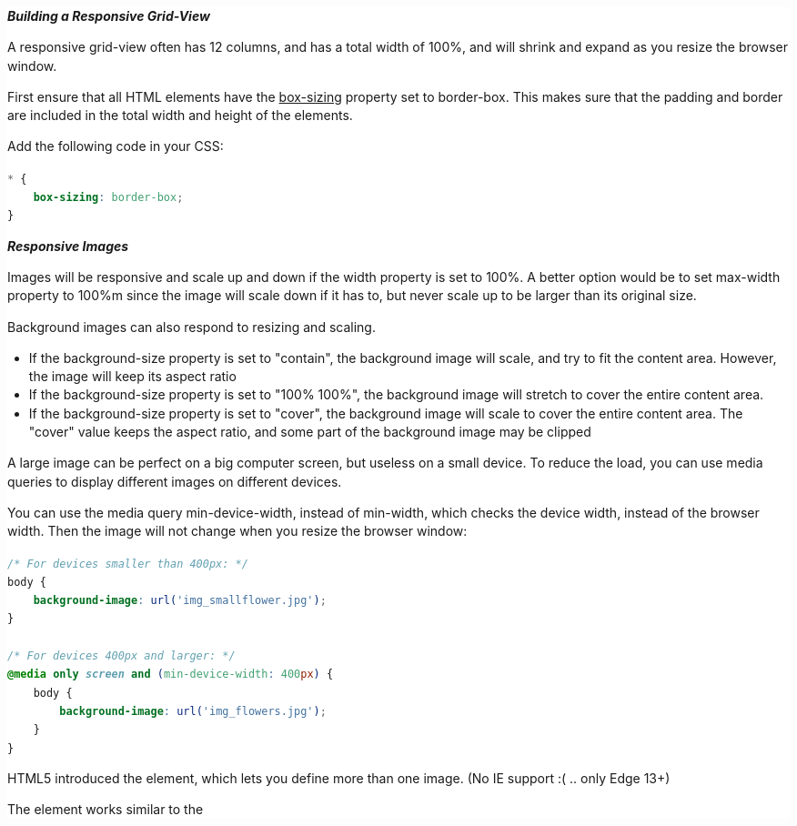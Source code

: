 ***Building a Responsive Grid-View***

A responsive grid-view often has 12 columns, and has a total width of 100%, and will shrink and expand as you resize the browser window.

First ensure that all HTML elements have the [box-sizing](https://css-tricks.com/box-sizing/) property set to border-box. This makes sure that the padding and border are included in the total width and height of the elements.

Add the following code in your CSS:

```css
* {
    box-sizing: border-box;
}
```

***Responsive Images***

Images will be responsive and scale up and down if the width property is set to 100%. A better option would be to set max-width property to 100%m since the image will scale down if it has to, but never scale up to be larger than its original size.

Background images can also respond to resizing and scaling.

* If the background-size property is set to "contain", the background image will scale, and try to fit the content area. However, the image will keep its aspect ratio
* If the background-size property is set to "100% 100%", the background image will stretch to cover the entire content area.
* If the background-size property is set to "cover", the background image will scale to cover the entire content area. The "cover" value keeps the aspect ratio, and some part of the background image may be clipped

A large image can be perfect on a big computer screen, but useless on a small device. To reduce the load, you can use media queries to display different images on different devices.

You can use the media query min-device-width, instead of min-width, which checks the device width, instead of the browser width. Then the image will not change when you resize the browser window:

```css
/* For devices smaller than 400px: */
body {
    background-image: url('img_smallflower.jpg');
}

/* For devices 400px and larger: */
@media only screen and (min-device-width: 400px) {
    body {
        background-image: url('img_flowers.jpg');
    }
}
```

HTML5 introduced the <picture> element, which lets you define more than one image. (No IE support :(  .. only Edge 13+)

The <picture> element works similar to the <video> and <audio> elements. You set up different sources, and the first source that fits the preferences is the one being used:

